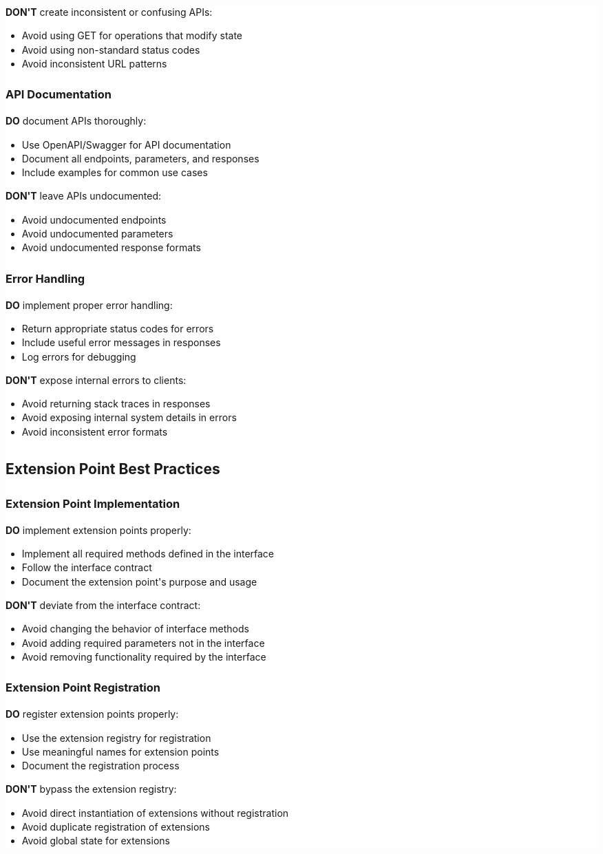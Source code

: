 **DON'T** create inconsistent or confusing APIs:
- Avoid using GET for operations that modify state
- Avoid using non-standard status codes
- Avoid inconsistent URL patterns

### API Documentation

**DO** document APIs thoroughly:
- Use OpenAPI/Swagger for API documentation
- Document all endpoints, parameters, and responses
- Include examples for common use cases

**DON'T** leave APIs undocumented:
- Avoid undocumented endpoints
- Avoid undocumented parameters
- Avoid undocumented response formats

### Error Handling

**DO** implement proper error handling:
- Return appropriate status codes for errors
- Include useful error messages in responses
- Log errors for debugging

**DON'T** expose internal errors to clients:
- Avoid returning stack traces in responses
- Avoid exposing internal system details in errors
- Avoid inconsistent error formats

## Extension Point Best Practices

### Extension Point Implementation

**DO** implement extension points properly:
- Implement all required methods defined in the interface
- Follow the interface contract
- Document the extension point's purpose and usage

**DON'T** deviate from the interface contract:
- Avoid changing the behavior of interface methods
- Avoid adding required parameters not in the interface
- Avoid removing functionality required by the interface

### Extension Point Registration

**DO** register extension points properly:
- Use the extension registry for registration
- Use meaningful names for extension points
- Document the registration process

**DON'T** bypass the extension registry:
- Avoid direct instantiation of extensions without registration
- Avoid duplicate registration of extensions
- Avoid global state for extensions
